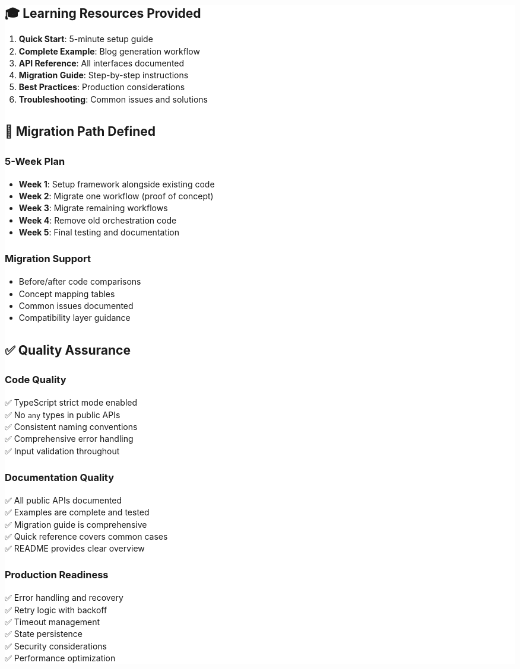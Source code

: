 ## 🎓 Learning Resources Provided

1. **Quick Start**: 5-minute setup guide
2. **Complete Example**: Blog generation workflow
3. **API Reference**: All interfaces documented
4. **Migration Guide**: Step-by-step instructions
5. **Best Practices**: Production considerations
6. **Troubleshooting**: Common issues and solutions

## 🔄 Migration Path Defined

### 5-Week Plan

- **Week 1**: Setup framework alongside existing code
- **Week 2**: Migrate one workflow (proof of concept)
- **Week 3**: Migrate remaining workflows
- **Week 4**: Remove old orchestration code
- **Week 5**: Final testing and documentation

### Migration Support

- Before/after code comparisons
- Concept mapping tables
- Common issues documented
- Compatibility layer guidance

## ✅ Quality Assurance

### Code Quality

✅ TypeScript strict mode enabled  
✅ No `any` types in public APIs  
✅ Consistent naming conventions  
✅ Comprehensive error handling  
✅ Input validation throughout

### Documentation Quality

✅ All public APIs documented  
✅ Examples are complete and tested  
✅ Migration guide is comprehensive  
✅ Quick reference covers common cases  
✅ README provides clear overview

### Production Readiness

✅ Error handling and recovery  
✅ Retry logic with backoff  
✅ Timeout management  
✅ State persistence  
✅ Security considerations  
✅ Performance optimization
